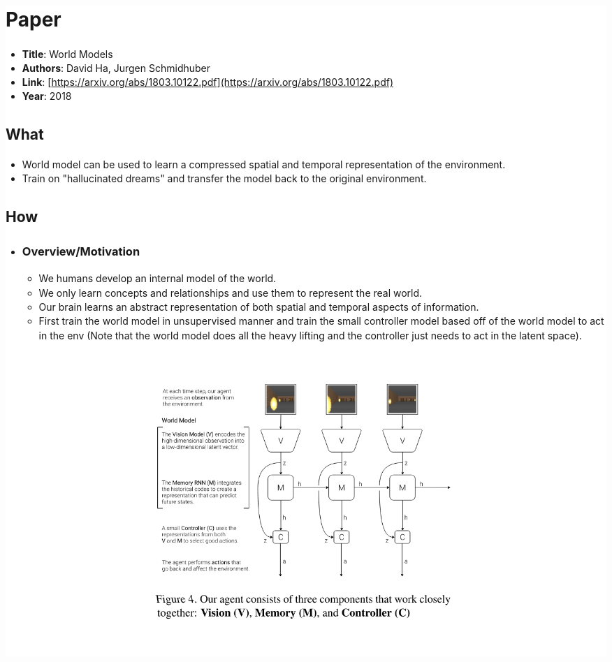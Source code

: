 # Paper

- **Title**: World Models
- **Authors**: David Ha, Jurgen Schmidhuber
- **Link**: [https://arxiv.org/abs/1803.10122.pdf](https://arxiv.org/abs/1803.10122.pdf)
- **Year**: 2018

## What

- World model can be used to learn a compressed spatial and temporal representation of the
  environment.
- Train on "hallucinated dreams" and transfer the model back to the original environment.

## How

- ### Overview/Motivation

  - We humans develop an internal model of the world.
  - We only learn concepts and relationships and use them to represent the real world.
  - Our brain learns an abstract representation of both spatial and temporal aspects of
    information.
  - First train the world model in unsupervised manner and train the small controller model based
    off of the world model to act in the env (Note that the world model does all the heavy
    lifting and the controller just needs to act in the latent space).

<br>
<p align="center">
<img src="images/world-models/model-working.png"
alt="Performance Degradation" width=450>
</p>
<br>

